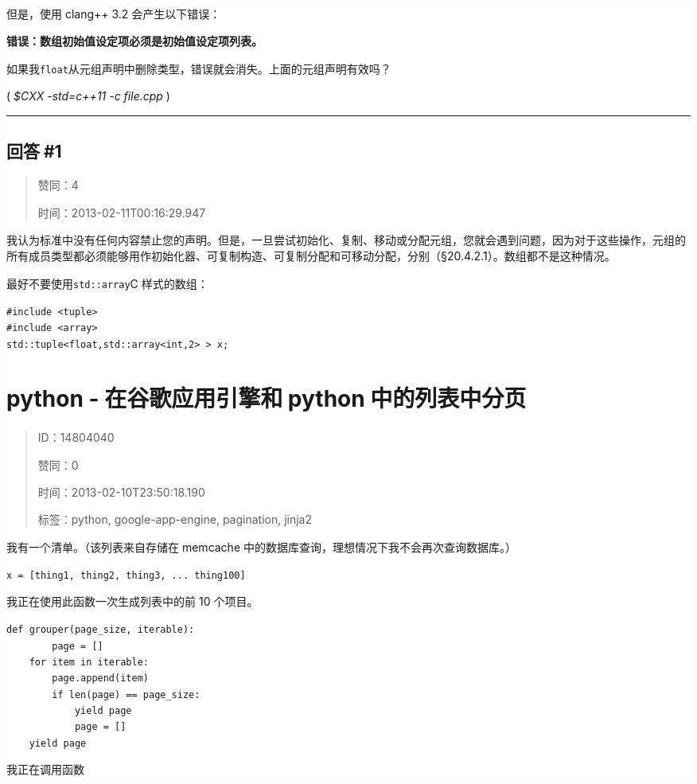 但是，使用 clang++ 3.2 会产生以下错误：

**错误：数组初始值设定项必须是初始值设定项列表。**

如果我`float`从元组声明中删除类型，错误就会消失。上面的元组声明有效吗？

( *$CXX -std=c++11 -c file.cpp* )

* * *

## 回答 #1

> 赞同：4
> 
> 时间：2013-02-11T00:16:29.947

我认为标准中没有任何内容禁止您的声明。但是，一旦尝试初始化、复制、移动或分配元组，您就会遇到问题，因为对于这些操作，元组的所有成员类型都必须能够用作初始化器、可复制构造、可复制分配和可移动分配，分别（§20.4.2.1）。数组都不是这种情况。

最好不要使用`std::array`C 样式的数组：

```
#include <tuple>
#include <array>
std::tuple<float,std::array<int,2> > x; 
```

# python - 在谷歌应用引擎和 python 中的列表中分页

> ID：14804040
> 
> 赞同：0
> 
> 时间：2013-02-10T23:50:18.190
> 
> 标签：python, google-app-engine, pagination, jinja2

我有一个清单。（该列表来自存储在 memcache 中的数据库查询，理想情况下我不会再次查询数据库。）

```
x = [thing1, thing2, thing3, ... thing100] 
```

我正在使用此函数一次生成列表中的前 10 个项目。

```
def grouper(page_size, iterable):
        page = []
    for item in iterable:
        page.append(item)
        if len(page) == page_size:
            yield page
            page = []
    yield page 
```

我正在调用函数
